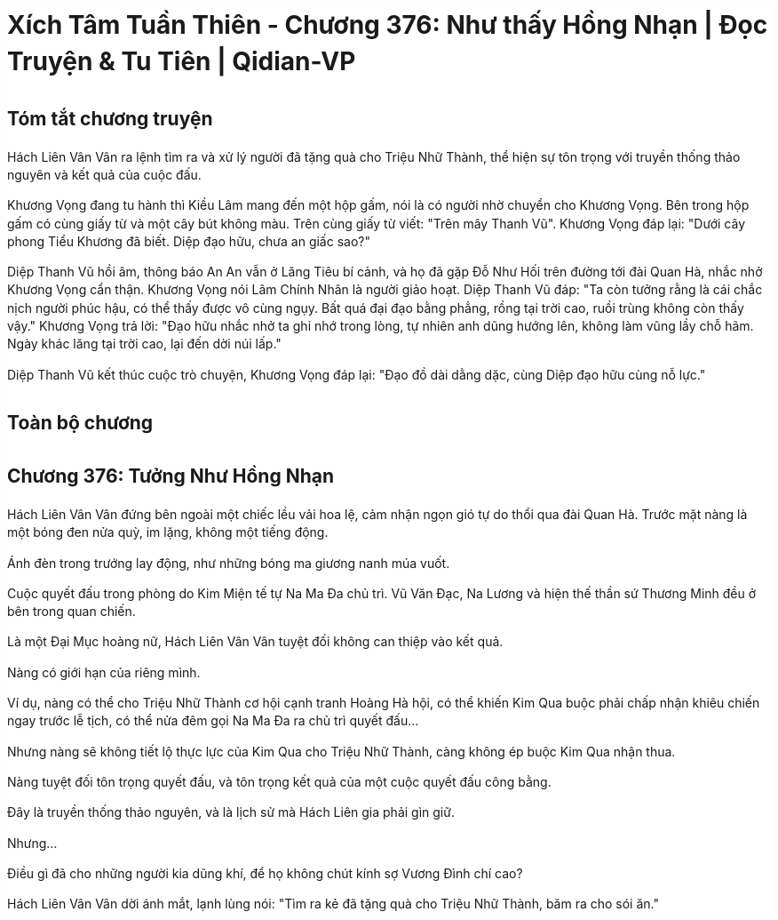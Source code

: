 # Xích Tâm Tuần Thiên - Chương 376: Như thấy Hồng Nhạn | Đọc Truyện & Tu Tiên | Qidian-VP



## Tóm tắt chương truyện

Hách Liên Vân Vân ra lệnh tìm ra và xử lý người đã tặng quà cho Triệu Nhữ Thành, thể hiện sự tôn trọng với truyền thống thảo nguyên và kết quả của cuộc đấu.

Khương Vọng đang tu hành thì Kiều Lâm mang đến một hộp gấm, nói là có người nhờ chuyển cho Khương Vọng. Bên trong hộp gấm có cùng giấy từ và một cây bút không màu. Trên cùng giấy từ viết: "Trên mây Thanh Vũ". Khương Vọng đáp lại: "Dưới cây phong Tiểu Khương đã biết. Diệp đạo hữu, chưa an giấc sao?"

Diệp Thanh Vũ hồi âm, thông báo An An vẫn ở Lăng Tiêu bí cảnh, và họ đã gặp Đỗ Như Hối trên đường tới đài Quan Hà, nhắc nhở Khương Vọng cẩn thận. Khương Vọng nói Lâm Chính Nhân là người giảo hoạt. Diệp Thanh Vũ đáp: "Ta còn tưởng rằng là cái chắc nịch người phúc hậu, có thể thấy được vô cùng ngụy. Bất quá đại đạo bằng phẳng, rồng tại trời cao, ruồi trùng không còn thấy vậy." Khương Vọng trả lời: "Đạo hữu nhắc nhở ta ghi nhớ trong lòng, tự nhiên anh dũng hướng lên, không làm vũng lầy chỗ hãm. Ngày khác lăng tại trời cao, lại đến dời núi lấp."

Diệp Thanh Vũ kết thúc cuộc trò chuyện, Khương Vọng đáp lại: "Đạo đồ dài dằng dặc, cùng Diệp đạo hữu cùng nỗ lực."


## Toàn bộ chương

## Chương 376: Tưởng Như Hồng Nhạn

Hách Liên Vân Vân đứng bên ngoài một chiếc lều vải hoa lệ, cảm nhận ngọn gió tự do thổi qua đài Quan Hà. Trước mặt nàng là một bóng đen nửa quỳ, im lặng, không một tiếng động.

Ánh đèn trong trướng lay động, như những bóng ma giương nanh múa vuốt.

Cuộc quyết đấu trong phòng do Kim Miện tế tự Na Ma Đa chủ trì. Vũ Văn Đạc, Na Lương và hiện thế thần sứ Thương Minh đều ở bên trong quan chiến.

Là một Đại Mục hoàng nữ, Hách Liên Vân Vân tuyệt đối không can thiệp vào kết quả.

Nàng có giới hạn của riêng mình.

Ví dụ, nàng có thể cho Triệu Nhữ Thành cơ hội cạnh tranh Hoàng Hà hội, có thể khiến Kim Qua buộc phải chấp nhận khiêu chiến ngay trước lễ tịch, có thể nửa đêm gọi Na Ma Đa ra chủ trì quyết đấu…

Nhưng nàng sẽ không tiết lộ thực lực của Kim Qua cho Triệu Nhữ Thành, càng không ép buộc Kim Qua nhận thua.

Nàng tuyệt đối tôn trọng quyết đấu, và tôn trọng kết quả của một cuộc quyết đấu công bằng.

Đây là truyền thống thảo nguyên, và là lịch sử mà Hách Liên gia phải gìn giữ.

Nhưng…

Điều gì đã cho những người kia dũng khí, để họ không chút kính sợ Vương Đình chí cao?

Hách Liên Vân Vân dời ánh mắt, lạnh lùng nói: "Tìm ra kẻ đã tặng quà cho Triệu Nhữ Thành, băm ra cho sói ăn."
